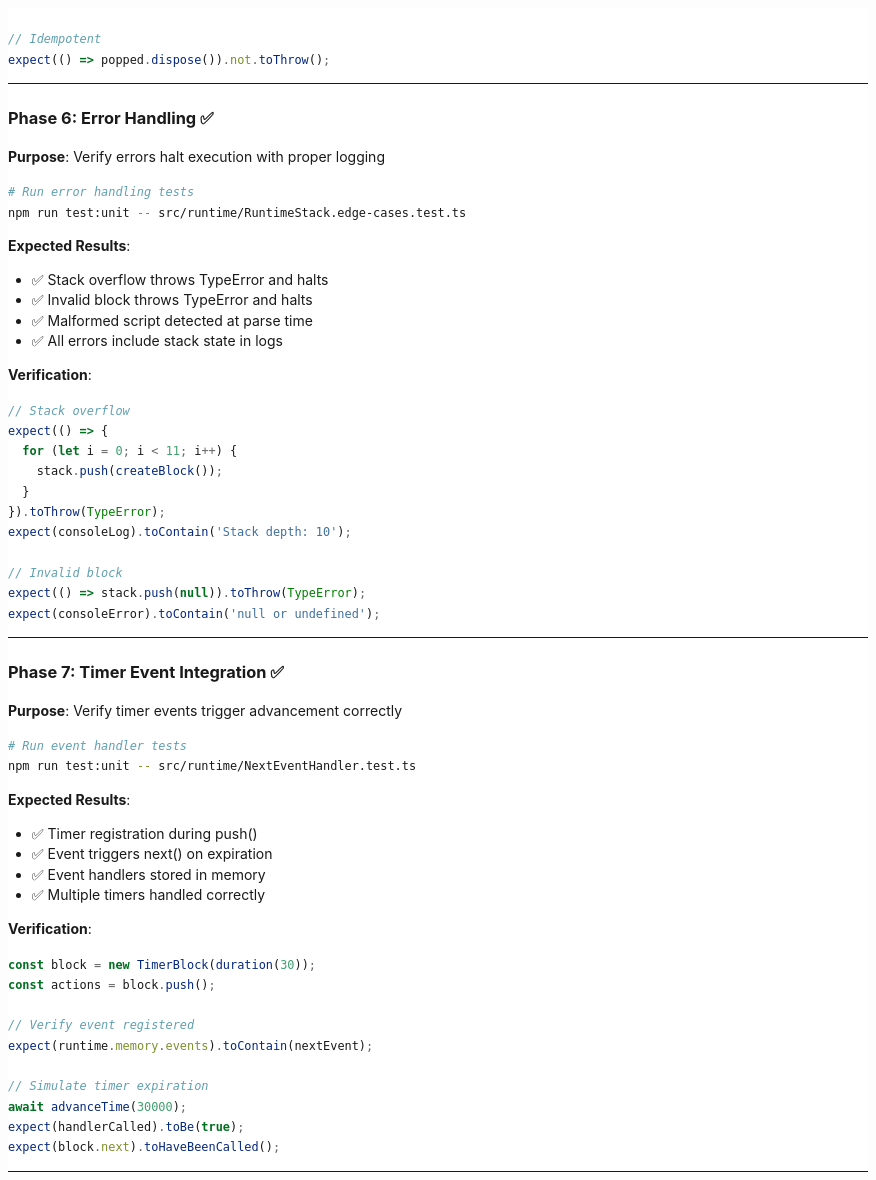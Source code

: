 ```typescript

// Idempotent
expect(() => popped.dispose()).not.toThrow();
```

---

### Phase 6: Error Handling ✅

**Purpose**: Verify errors halt execution with proper logging

```bash
# Run error handling tests
npm run test:unit -- src/runtime/RuntimeStack.edge-cases.test.ts
```

**Expected Results**:
- ✅ Stack overflow throws TypeError and halts
- ✅ Invalid block throws TypeError and halts
- ✅ Malformed script detected at parse time
- ✅ All errors include stack state in logs

**Verification**:
```typescript
// Stack overflow
expect(() => {
  for (let i = 0; i < 11; i++) {
    stack.push(createBlock());
  }
}).toThrow(TypeError);
expect(consoleLog).toContain('Stack depth: 10');

// Invalid block
expect(() => stack.push(null)).toThrow(TypeError);
expect(consoleError).toContain('null or undefined');
```

---

### Phase 7: Timer Event Integration ✅

**Purpose**: Verify timer events trigger advancement correctly

```bash
# Run event handler tests
npm run test:unit -- src/runtime/NextEventHandler.test.ts
```

**Expected Results**:
- ✅ Timer registration during push()
- ✅ Event triggers next() on expiration
- ✅ Event handlers stored in memory
- ✅ Multiple timers handled correctly

**Verification**:
```typescript
const block = new TimerBlock(duration(30));
const actions = block.push();

// Verify event registered
expect(runtime.memory.events).toContain(nextEvent);

// Simulate timer expiration
await advanceTime(30000);
expect(handlerCalled).toBe(true);
expect(block.next).toHaveBeenCalled();
```

---